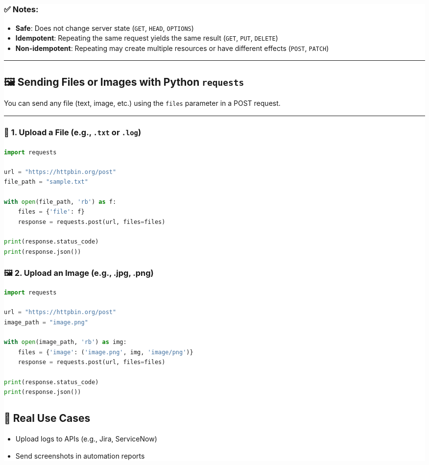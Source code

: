 
### ✅ Notes:

- **Safe**: Does not change server state (`GET`, `HEAD`, `OPTIONS`)
- **Idempotent**: Repeating the same request yields the same result (`GET`, `PUT`, `DELETE`)
- **Non-idempotent**: Repeating may create multiple resources or have different effects (`POST`, `PATCH`)

---

## 🖼️ Sending Files or Images with Python `requests`

You can send any file (text, image, etc.) using the `files` parameter in a POST request.

---

### 📂 1. Upload a File (e.g., `.txt` or `.log`)

```python
import requests

url = "https://httpbin.org/post"
file_path = "sample.txt"

with open(file_path, 'rb') as f:
    files = {'file': f}
    response = requests.post(url, files=files)

print(response.status_code)
print(response.json())
```

### 🖼️ 2. Upload an Image (e.g., .jpg, .png)

```python
import requests

url = "https://httpbin.org/post"
image_path = "image.png"

with open(image_path, 'rb') as img:
    files = {'image': ('image.png', img, 'image/png')}
    response = requests.post(url, files=files)

print(response.status_code)
print(response.json())

```
## 🧪 Real Use Cases 
* Upload logs to APIs (e.g., Jira, ServiceNow)

* Send screenshots in automation reports

